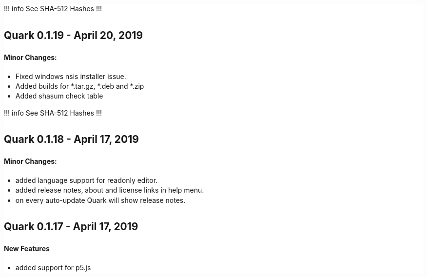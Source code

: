 
!!! info See SHA-512 Hashes
<DropDown>
<ReleaseNotes :sha='{
    "Quark-linux-amd64-0.2.0.deb": "du19RF/Vgx3+1HPDohAGW36SaqVnR0JMHdZjRygdknCr7TejQ/PutkiUqnelB67dIfbMi5VjS8qIQ8pXnc1PYQ==",
    "Quark-win-0.2.0.exe": "ecSS0qJFDhPLLyZ0G7zmqaFJqq9BRkv1JQiPxk2dCuKNigV5/EBa5lWTROP1f02fAkLgDuCQ+JOkRxgVzAkE3w==",
    "Quark-win-x64-0.2.0.zip": "v7q/jmmbNZVV9oqRCY/Rr+/OY2AMjnml5gCN3MIlrEbYvblD8yEfKro2CUGrASav5QalqJ9Crf2tomRZnwNisA==",
    "Quark-linux-x64-0.2.0.tar.gz": "hXJY76RwNgt4JV52qxWdtzsOaA7aMuTAm2oqN//HK0e3j4OInWfRq8ROGf9KXlWFHTw9fC17Xt0dKG7bzQb0tQ==",
    "Quark-linux-x86_64-0.2.0.AppImage": "0d8AOrHaa04uY9Vj0k6/6nvr9lsvcFH4pknbA/Lyk309XgWP5KkAVnblUMBlXSCcNL1TcHqlYmTgZxzDSlfbnQ=="
}' />
</DropDown>
!!!






## Quark 0.1.19 - April 20, 2019

#### Minor Changes:
* Fixed windows nsis installer issue.
* Added builds for *.tar.gz, *.deb and *.zip
* Added shasum check table

!!! info See SHA-512 Hashes
<DropDown>
<ReleaseNotes :sha='{
    "Quark-linux-amd64-0.1.19.deb": "mOoXmJWxwtlVzhiG9V+/0gw5+rQgYbPsFsBNxbXSB6BoEvts0vN8nEc+BioyjpA5cN3Lx0VTyAEbm/mE/NZNNQ==",
    "Quark-win-0.1.19.exe": "zImOKl1f13HgunFcnWmAhTp6YLdCqjqhMcY88n8Ap+a0pCN/XRSKaanTv5o+h6lvKiYejPTDxJDtjwF6mYGA2Q==",
    "Quark-win-x64-0.1.19.zip": "eqgGOooaRzn2VJqK/mENze830pSLe/+n1zWz6Km6ijp28kq2m8tFt2w94SkC1YnI2uEIS2dQ1uALk8+QSNZyjA==",
    "Quark-linux-x64-0.1.19.tar.gz": "dIx/SsTLJMfNCd7pR5+8paaFpgFgIbRlRUU50lL4pAxzsW9TltFhFqokJ3MUVtlmns8Y9FfJ/b4ITapTBgQd5w==",
    "Quark-linux-x86_64-0.1.19.AppImage": "/q6HfREVZUeeuqh5V+tvVf/gjAWS+MvnXAXCcOPn832sDf+tL5sMB3f4b2ntglTTjakCmnotYAljmeXIg3+QtQ=="
}' />
</DropDown>
!!!





## Quark 0.1.18 - April 17, 2019

#### Minor Changes:
* added language support for readonly editor.
* added release notes, about and license links in help menu.
* on every auto-update Quark will show release notes. 





## Quark 0.1.17 - April 17, 2019

#### New Features
* added support for p5.js





